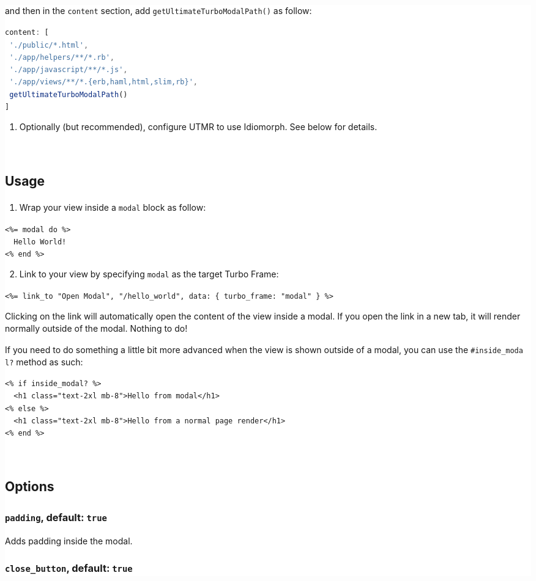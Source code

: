 and then in the `content` section, add `getUltimateTurboModalPath()` as follow:

```javascript
content: [
 './public/*.html',
 './app/helpers/**/*.rb',
 './app/javascript/**/*.js',
 './app/views/**/*.{erb,haml,html,slim,rb}',
 getUltimateTurboModalPath()
]
```

1. Optionally (but recommended), configure UTMR to use Idiomorph. See below for details.

&nbsp;
&nbsp;
## Usage

1. Wrap your view inside a `modal` block as follow:

```erb
<%= modal do %>
  Hello World!
<% end %>
```

2. Link to your view by specifying `modal` as the target Turbo Frame:

```erb
<%= link_to "Open Modal", "/hello_world", data: { turbo_frame: "modal" } %>
```

Clicking on the link will automatically open the content of the view inside a modal. If you open the link in a new tab, it will render normally outside of the modal. Nothing to do!

If you need to do something a little bit more advanced when the view is shown outside of a modal, you can use the `#inside_modal?` method as such:

```erb
<% if inside_modal? %>
  <h1 class="text-2xl mb-8">Hello from modal</h1>
<% else %>
  <h1 class="text-2xl mb-8">Hello from a normal page render</h1>
<% end %>
```

&nbsp;
&nbsp;
## Options

### `padding`, default: `true`

Adds padding inside the modal.

### `close_button`, default: `true`
